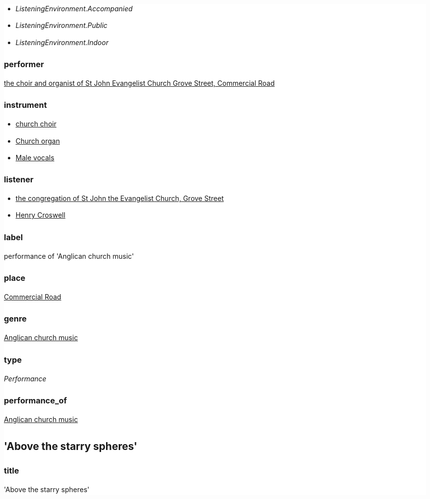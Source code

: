  - *ListeningEnvironment.Accompanied*

 - *ListeningEnvironment.Public*

 - *ListeningEnvironment.Indoor*

### performer


[the choir and organist of St John Evangelist Church Grove Street, Commercial Road](#the-choir-and-organist-of-St-John-Evangelist-Church-Grove-Street-Commercial-Road)

### instrument

 - [church choir](#church-choir)

 - [Church organ](#Church-organ)

 - [Male vocals](#Male-vocals)

### listener

 - [the congregation of St John the Evangelist Church, Grove Street](#the-congregation-of-St-John-the-Evangelist-Church-Grove-Street)

 - [Henry Croswell](#Henry-Croswell)

### label


performance of 'Anglican church music'

### place


[Commercial Road](#Commercial-Road)

### genre


[Anglican church music](#Anglican-church-music)

### type


*Performance*

### performance_of


[Anglican church music](#Anglican-church-music)

## 'Above the starry spheres'

### title


'Above the starry spheres'

